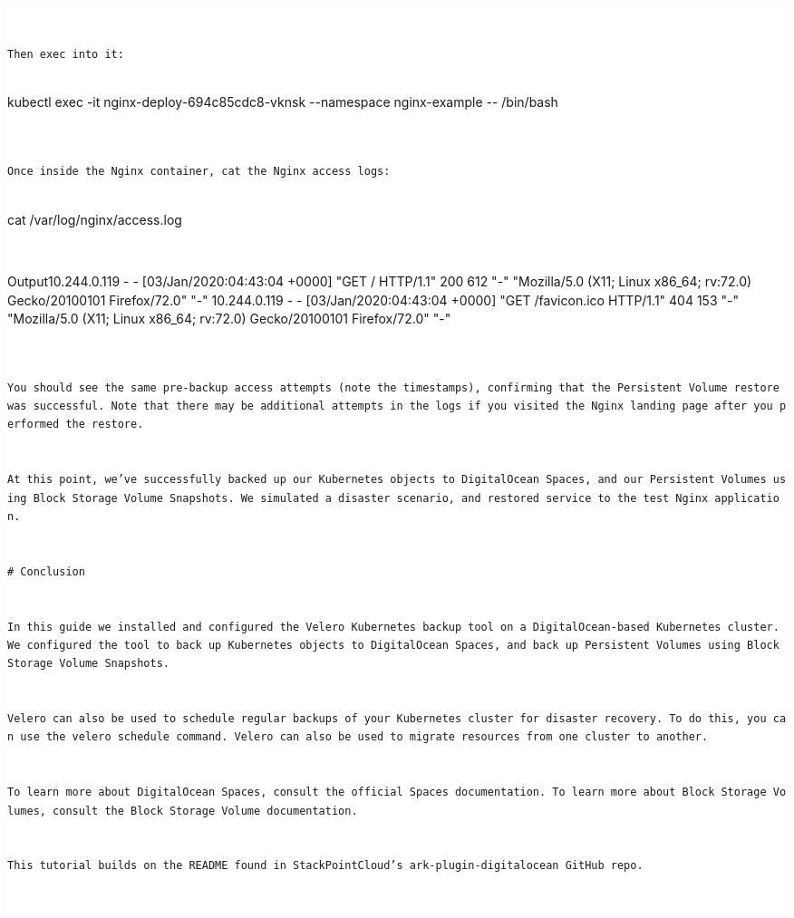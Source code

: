 ```


Then exec into it:


```
kubectl exec -it nginx-deploy-694c85cdc8-vknsk --namespace nginx-example -- /bin/bash


```


Once inside the Nginx container, cat the Nginx access logs:


```
cat /var/log/nginx/access.log


```


```
Output10.244.0.119 - - [03/Jan/2020:04:43:04 +0000] "GET / HTTP/1.1" 200 612 "-" "Mozilla/5.0 (X11; Linux x86_64; rv:72.0) Gecko/20100101 Firefox/72.0" "-"
10.244.0.119 - - [03/Jan/2020:04:43:04 +0000] "GET /favicon.ico HTTP/1.1" 404 153 "-" "Mozilla/5.0 (X11; Linux x86_64; rv:72.0) Gecko/20100101 Firefox/72.0" "-"

```


You should see the same pre-backup access attempts (note the timestamps), confirming that the Persistent Volume restore was successful. Note that there may be additional attempts in the logs if you visited the Nginx landing page after you performed the restore.


At this point, we’ve successfully backed up our Kubernetes objects to DigitalOcean Spaces, and our Persistent Volumes using Block Storage Volume Snapshots. We simulated a disaster scenario, and restored service to the test Nginx application.


# Conclusion


In this guide we installed and configured the Velero Kubernetes backup tool on a DigitalOcean-based Kubernetes cluster. We configured the tool to back up Kubernetes objects to DigitalOcean Spaces, and back up Persistent Volumes using Block Storage Volume Snapshots.


Velero can also be used to schedule regular backups of your Kubernetes cluster for disaster recovery. To do this, you can use the velero schedule command. Velero can also be used to migrate resources from one cluster to another.


To learn more about DigitalOcean Spaces, consult the official Spaces documentation. To learn more about Block Storage Volumes, consult the Block Storage Volume documentation.


This tutorial builds on the README found in StackPointCloud’s ark-plugin-digitalocean GitHub repo.


